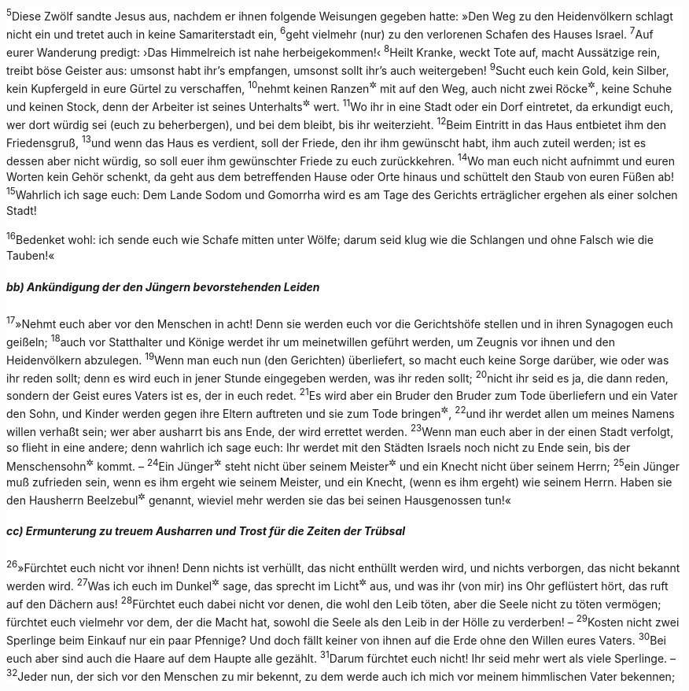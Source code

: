<sup>5</sup>Diese Zwölf sandte Jesus aus, nachdem er ihnen folgende Weisungen gegeben hatte: »Den Weg zu den Heidenvölkern schlagt nicht ein und tretet auch in keine Samariterstadt ein,
<sup>6</sup>geht vielmehr (nur) zu den verlorenen Schafen des Hauses Israel.
<sup>7</sup>Auf eurer Wanderung predigt: ›Das Himmelreich ist nahe herbeigekommen!‹
<sup>8</sup>Heilt Kranke, weckt Tote auf, macht Aussätzige rein, treibt böse Geister aus: umsonst habt ihr’s empfangen, umsonst sollt ihr’s auch weitergeben!
<sup>9</sup>Sucht euch kein Gold, kein Silber, kein Kupfergeld in eure Gürtel zu verschaffen,
<sup>10</sup>nehmt keinen Ranzen<sup title="oder: keine Reisetasche">&#x2732;</sup> mit auf den Weg, auch nicht zwei Röcke<sup title="oder: Unterkleider">&#x2732;</sup>, keine Schuhe und keinen Stock, denn der Arbeiter ist seines Unterhalts<sup title="= der Ernährung">&#x2732;</sup> wert.
<sup>11</sup>Wo ihr in eine Stadt oder ein Dorf eintretet, da erkundigt euch, wer dort würdig sei (euch zu beherbergen), und bei dem bleibt, bis ihr weiterzieht.
<sup>12</sup>Beim Eintritt in das Haus entbietet ihm den Friedensgruß,
<sup>13</sup>und wenn das Haus es verdient, soll der Friede, den ihr ihm gewünscht habt, ihm auch zuteil werden; ist es dessen aber nicht würdig, so soll euer ihm gewünschter Friede zu euch zurückkehren.
<sup>14</sup>Wo man euch nicht aufnimmt und euren Worten kein Gehör schenkt, da geht aus dem betreffenden Hause oder Orte hinaus und schüttelt den Staub von euren Füßen ab!
<sup>15</sup>Wahrlich ich sage euch: Dem Lande Sodom und Gomorrha wird es am Tage des Gerichts erträglicher ergehen als einer solchen Stadt!

<sup>16</sup>Bedenket wohl: ich sende euch wie Schafe mitten unter Wölfe; darum seid klug wie die Schlangen und ohne Falsch wie die Tauben!«

##### bb) Ankündigung der den Jüngern bevorstehenden Leiden

<sup>17</sup>»Nehmt euch aber vor den Menschen in acht! Denn sie werden euch vor die Gerichtshöfe stellen und in ihren Synagogen euch geißeln;
<sup>18</sup>auch vor Statthalter und Könige werdet ihr um meinetwillen geführt werden, um Zeugnis vor ihnen und den Heidenvölkern abzulegen.
<sup>19</sup>Wenn man euch nun (den Gerichten) überliefert, so macht euch keine Sorge darüber, wie oder was ihr reden sollt; denn es wird euch in jener Stunde eingegeben werden, was ihr reden sollt;
<sup>20</sup>nicht ihr seid es ja, die dann reden, sondern der Geist eures Vaters ist es, der in euch redet.
<sup>21</sup>Es wird aber ein Bruder den Bruder zum Tode überliefern und ein Vater den Sohn, und Kinder werden gegen ihre Eltern auftreten und sie zum Tode bringen<sup title="Mi 7,6">&#x2732;</sup>,
<sup>22</sup>und ihr werdet allen um meines Namens willen verhaßt sein; wer aber ausharrt bis ans Ende, der wird errettet werden.
<sup>23</sup>Wenn man euch aber in der einen Stadt verfolgt, so flieht in eine andere; denn wahrlich ich sage euch: Ihr werdet mit den Städten Israels noch nicht zu Ende sein, bis der Menschensohn<sup title="Dan 7,13-14">&#x2732;</sup> kommt. –
<sup>24</sup>Ein Jünger<sup title="= Schüler">&#x2732;</sup> steht nicht über seinem Meister<sup title="= Lehrer">&#x2732;</sup> und ein Knecht nicht über seinem Herrn;
<sup>25</sup>ein Jünger muß zufrieden sein, wenn es ihm ergeht wie seinem Meister, und ein Knecht, (wenn es ihm ergeht) wie seinem Herrn. Haben sie den Hausherrn Beelzebul<sup title="= Satan; vgl. 2.Kön 1,2">&#x2732;</sup> genannt, wieviel mehr werden sie das bei seinen Hausgenossen tun!«

##### cc) Ermunterung zu treuem Ausharren und Trost für die Zeiten der Trübsal

<sup>26</sup>»Fürchtet euch nicht vor ihnen! Denn nichts ist verhüllt, das nicht enthüllt werden wird, und nichts verborgen, das nicht bekannt werden wird.
<sup>27</sup>Was ich euch im Dunkel<sup title="= Geheimen">&#x2732;</sup> sage, das sprecht im Licht<sup title="= öffentlich">&#x2732;</sup> aus, und was ihr (von mir) ins Ohr geflüstert hört, das ruft auf den Dächern aus!
<sup>28</sup>Fürchtet euch dabei nicht vor denen, die wohl den Leib töten, aber die Seele nicht zu töten vermögen; fürchtet euch vielmehr vor dem, der die Macht hat, sowohl die Seele als den Leib in der Hölle zu verderben! –
<sup>29</sup>Kosten nicht zwei Sperlinge beim Einkauf nur ein paar Pfennige? Und doch fällt keiner von ihnen auf die Erde ohne den Willen eures Vaters.
<sup>30</sup>Bei euch aber sind auch die Haare auf dem Haupte alle gezählt.
<sup>31</sup>Darum fürchtet euch nicht! Ihr seid mehr wert als viele Sperlinge. –
<sup>32</sup>Jeder nun, der sich vor den Menschen zu mir bekennt, zu dem werde auch ich mich vor meinem himmlischen Vater bekennen;
